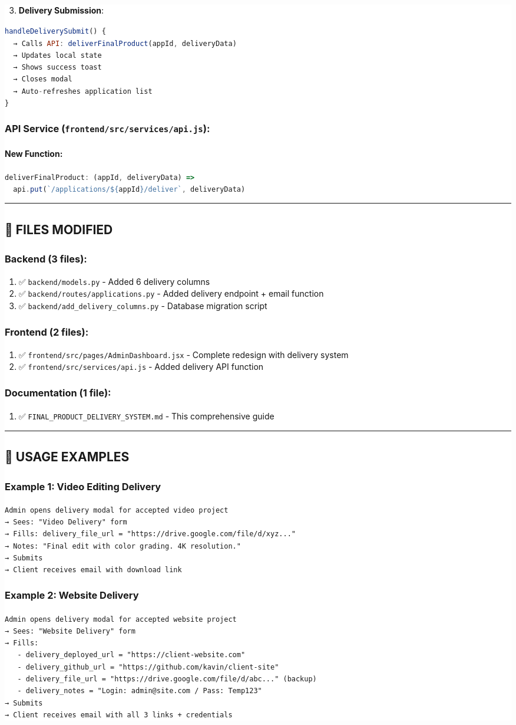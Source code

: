 3. **Delivery Submission**:
```javascript
handleDeliverySubmit() {
  → Calls API: deliverFinalProduct(appId, deliveryData)
  → Updates local state
  → Shows success toast
  → Closes modal
  → Auto-refreshes application list
}
```

### API Service (`frontend/src/services/api.js`):

#### New Function:
```javascript
deliverFinalProduct: (appId, deliveryData) => 
  api.put(`/applications/${appId}/deliver`, deliveryData)
```

---

## 📁 FILES MODIFIED

### Backend (3 files):
1. ✅ `backend/models.py` - Added 6 delivery columns
2. ✅ `backend/routes/applications.py` - Added delivery endpoint + email function
3. ✅ `backend/add_delivery_columns.py` - Database migration script

### Frontend (2 files):
1. ✅ `frontend/src/pages/AdminDashboard.jsx` - Complete redesign with delivery system
2. ✅ `frontend/src/services/api.js` - Added delivery API function

### Documentation (1 file):
1. ✅ `FINAL_PRODUCT_DELIVERY_SYSTEM.md` - This comprehensive guide

---

## 🎯 USAGE EXAMPLES

### Example 1: Video Editing Delivery
```
Admin opens delivery modal for accepted video project
→ Sees: "Video Delivery" form
→ Fills: delivery_file_url = "https://drive.google.com/file/d/xyz..."
→ Notes: "Final edit with color grading. 4K resolution."
→ Submits
→ Client receives email with download link
```

### Example 2: Website Delivery
```
Admin opens delivery modal for accepted website project
→ Sees: "Website Delivery" form
→ Fills:
   - delivery_deployed_url = "https://client-website.com"
   - delivery_github_url = "https://github.com/kavin/client-site"
   - delivery_file_url = "https://drive.google.com/file/d/abc..." (backup)
   - delivery_notes = "Login: admin@site.com / Pass: Temp123"
→ Submits
→ Client receives email with all 3 links + credentials
```
